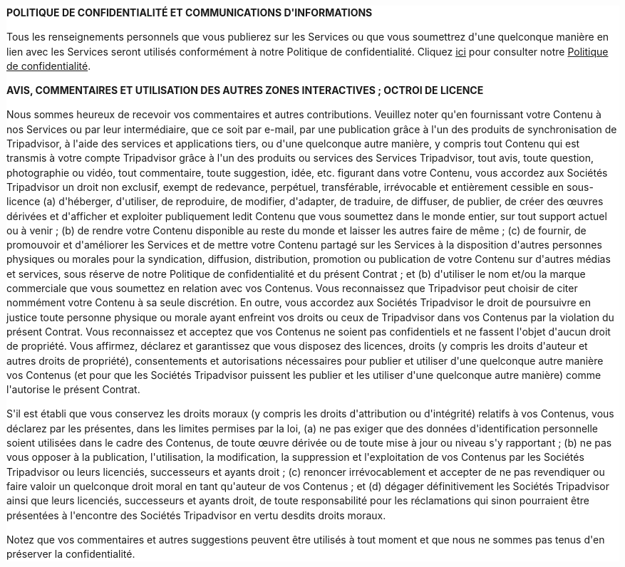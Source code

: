 **POLITIQUE DE CONFIDENTIALITÉ ET COMMUNICATIONS D'INFORMATIONS**

Tous les renseignements personnels que vous publierez sur les Services ou que vous soumettrez d'une quelconque manière en lien avec les Services seront utilisés conformément à notre Politique de confidentialité. Cliquez [ici](https://tripadvisor.mediaroom.com/FR-privacy-policy) pour consulter notre [Politique de confidentialité](https://tripadvisor.mediaroom.com/FR-privacy-policy).

**AVIS, COMMENTAIRES ET UTILISATION DES AUTRES ZONES INTERACTIVES ; OCTROI DE LICENCE**

Nous sommes heureux de recevoir vos commentaires et autres contributions. Veuillez noter qu'en fournissant votre Contenu à nos Services ou par leur intermédiaire, que ce soit par e-mail, par une publication grâce à l'un des produits de synchronisation de Tripadvisor, à l'aide des services et applications tiers, ou d'une quelconque autre manière, y compris tout Contenu qui est transmis à votre compte Tripadvisor grâce à l'un des produits ou services des Services Tripadvisor, tout avis, toute question, photographie ou vidéo, tout commentaire, toute suggestion, idée, etc. figurant dans votre Contenu, vous accordez aux Sociétés Tripadvisor un droit non exclusif, exempt de redevance, perpétuel, transférable, irrévocable et entièrement cessible en sous-licence (a) d'héberger, d'utiliser, de reproduire, de modifier, d'adapter, de traduire, de diffuser, de publier, de créer des œuvres dérivées et d'afficher et exploiter publiquement ledit Contenu que vous soumettez dans le monde entier, sur tout support actuel ou à venir ; (b) de rendre votre Contenu disponible au reste du monde et laisser les autres faire de même ; (c) de fournir, de promouvoir et d'améliorer les Services et de mettre votre Contenu partagé sur les Services à la disposition d'autres personnes physiques ou morales pour la syndication, diffusion, distribution, promotion ou publication de votre Contenu sur d'autres médias et services, sous réserve de notre Politique de confidentialité et du présent Contrat ; et (b) d'utiliser le nom et/ou la marque commerciale que vous soumettez en relation avec vos Contenus. Vous reconnaissez que Tripadvisor peut choisir de citer nommément votre Contenu à sa seule discrétion. En outre, vous accordez aux Sociétés Tripadvisor le droit de poursuivre en justice toute personne physique ou morale ayant enfreint vos droits ou ceux de Tripadvisor dans vos Contenus par la violation du présent Contrat. Vous reconnaissez et acceptez que vos Contenus ne soient pas confidentiels et ne fassent l'objet d'aucun droit de propriété. Vous affirmez, déclarez et garantissez que vous disposez des licences, droits (y compris les droits d'auteur et autres droits de propriété), consentements et autorisations nécessaires pour publier et utiliser d'une quelconque autre manière vos Contenus (et pour que les Sociétés Tripadvisor puissent les publier et les utiliser d'une quelconque autre manière) comme l'autorise le présent Contrat.

S'il est établi que vous conservez les droits moraux (y compris les droits d'attribution ou d'intégrité) relatifs à vos Contenus, vous déclarez par les présentes, dans les limites permises par la loi, (a) ne pas exiger que des données d'identification personnelle soient utilisées dans le cadre des Contenus, de toute œuvre dérivée ou de toute mise à jour ou niveau s'y rapportant ; (b) ne pas vous opposer à la publication, l'utilisation, la modification, la suppression et l'exploitation de vos Contenus par les Sociétés Tripadvisor ou leurs licenciés, successeurs et ayants droit ; (c) renoncer irrévocablement et accepter de ne pas revendiquer ou faire valoir un quelconque droit moral en tant qu'auteur de vos Contenus ; et (d) dégager définitivement les Sociétés Tripadvisor ainsi que leurs licenciés, successeurs et ayants droit, de toute responsabilité pour les réclamations qui sinon pourraient être présentées à l'encontre des Sociétés Tripadvisor en vertu desdits droits moraux.

Notez que vos commentaires et autres suggestions peuvent être utilisés à tout moment et que nous ne sommes pas tenus d'en préserver la confidentialité.
